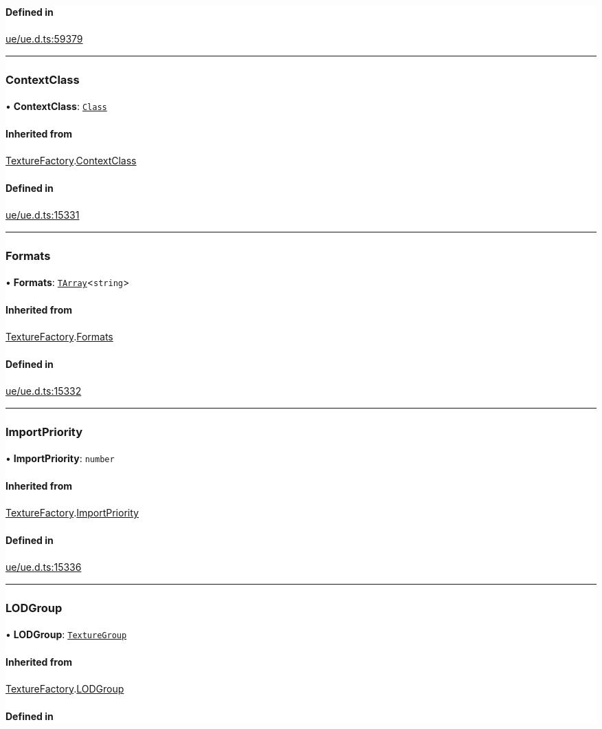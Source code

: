 #### Defined in

[ue/ue.d.ts:59379](https://github.com/YugMetaverse/yug_typings/blob/b7d9b19/ue/ue.d.ts#L59379)

___

### ContextClass

• **ContextClass**: [`Class`](ue_ue.Class.md)

#### Inherited from

[TextureFactory](ue_ue.TextureFactory.md).[ContextClass](ue_ue.TextureFactory.md#contextclass)

#### Defined in

[ue/ue.d.ts:15331](https://github.com/YugMetaverse/yug_typings/blob/b7d9b19/ue/ue.d.ts#L15331)

___

### Formats

• **Formats**: [`TArray`](../interfaces/ue_puerts.TArray.md)<`string`\>

#### Inherited from

[TextureFactory](ue_ue.TextureFactory.md).[Formats](ue_ue.TextureFactory.md#formats)

#### Defined in

[ue/ue.d.ts:15332](https://github.com/YugMetaverse/yug_typings/blob/b7d9b19/ue/ue.d.ts#L15332)

___

### ImportPriority

• **ImportPriority**: `number`

#### Inherited from

[TextureFactory](ue_ue.TextureFactory.md).[ImportPriority](ue_ue.TextureFactory.md#importpriority)

#### Defined in

[ue/ue.d.ts:15336](https://github.com/YugMetaverse/yug_typings/blob/b7d9b19/ue/ue.d.ts#L15336)

___

### LODGroup

• **LODGroup**: [`TextureGroup`](../enums/ue_ue.TextureGroup.md)

#### Inherited from

[TextureFactory](ue_ue.TextureFactory.md).[LODGroup](ue_ue.TextureFactory.md#lodgroup)

#### Defined in
